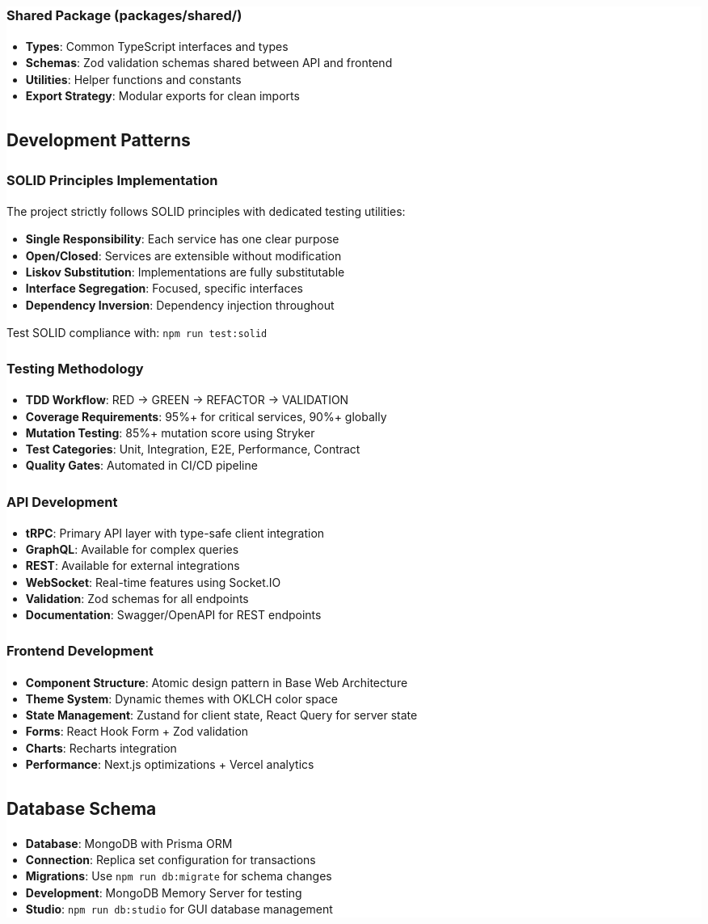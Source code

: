 ### Shared Package (packages/shared/)
- **Types**: Common TypeScript interfaces and types
- **Schemas**: Zod validation schemas shared between API and frontend
- **Utilities**: Helper functions and constants
- **Export Strategy**: Modular exports for clean imports

## Development Patterns

### SOLID Principles Implementation
The project strictly follows SOLID principles with dedicated testing utilities:
- **Single Responsibility**: Each service has one clear purpose
- **Open/Closed**: Services are extensible without modification
- **Liskov Substitution**: Implementations are fully substitutable
- **Interface Segregation**: Focused, specific interfaces
- **Dependency Inversion**: Dependency injection throughout

Test SOLID compliance with: `npm run test:solid`

### Testing Methodology
- **TDD Workflow**: RED → GREEN → REFACTOR → VALIDATION
- **Coverage Requirements**: 95%+ for critical services, 90%+ globally
- **Mutation Testing**: 85%+ mutation score using Stryker
- **Test Categories**: Unit, Integration, E2E, Performance, Contract
- **Quality Gates**: Automated in CI/CD pipeline

### API Development
- **tRPC**: Primary API layer with type-safe client integration
- **GraphQL**: Available for complex queries
- **REST**: Available for external integrations  
- **WebSocket**: Real-time features using Socket.IO
- **Validation**: Zod schemas for all endpoints
- **Documentation**: Swagger/OpenAPI for REST endpoints

### Frontend Development
- **Component Structure**: Atomic design pattern in Base Web Architecture
- **Theme System**: Dynamic themes with OKLCH color space
- **State Management**: Zustand for client state, React Query for server state
- **Forms**: React Hook Form + Zod validation
- **Charts**: Recharts integration
- **Performance**: Next.js optimizations + Vercel analytics

## Database Schema

- **Database**: MongoDB with Prisma ORM
- **Connection**: Replica set configuration for transactions
- **Migrations**: Use `npm run db:migrate` for schema changes
- **Development**: MongoDB Memory Server for testing
- **Studio**: `npm run db:studio` for GUI database management
